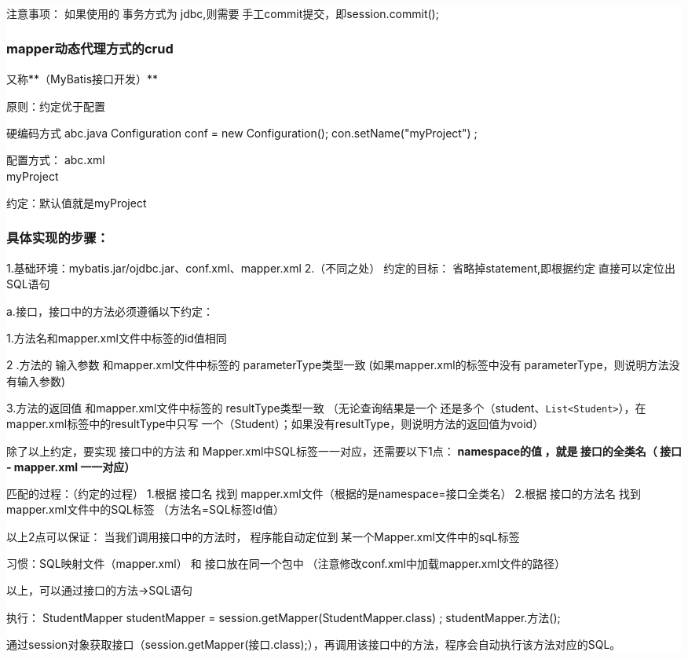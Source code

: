 

注意事项：
如果使用的 事务方式为 jdbc,则需要 手工commit提交，即session.commit();

### mapper动态代理方式的crud 

又称**（MyBatis接口开发）**

原则：约定优于配置 

硬编码方式
	abc.java
		Configuration conf = new Configuration();
		con.setName("myProject") ;

配置方式：
	abc.xml   
		<name>myProject</name>

约定：默认值就是myProject

### 具体实现的步骤：

1.基础环境：mybatis.jar/ojdbc.jar、conf.xml、mapper.xml
2.（不同之处）
	约定的目标： 省略掉statement,即根据约定 直接可以定位出SQL语句

  a.接口，接口中的方法必须遵循以下约定：
		

 1.方法名和mapper.xml文件中标签的id值相同
		 

2 .方法的 输入参数 和mapper.xml文件中标签的 parameterType类型一致 (如果mapper.xml的标签中没有 parameterType，则说明方法没有输入参数)
		 

3.方法的返回值  和mapper.xml文件中标签的 resultType类型一致 （无论查询结果是一个 还是多个（student、``List<Student>``），在mapper.xml标签中的resultType中只写 一个（Student）；如果没有resultType，则说明方法的返回值为void）

除了以上约定，要实现 接口中的方法  和  Mapper.xml中SQL标签一一对应，还需要以下1点：
	**namespace的值 ，就是  接口的全类名（ 接口 - mapper.xml 一一对应）**


匹配的过程：（约定的过程）
1.根据 接口名 找到 mapper.xml文件（根据的是namespace=接口全类名）
2.根据 接口的方法名 找到 mapper.xml文件中的SQL标签 （方法名=SQL标签Id值）

以上2点可以保证： 当我们调用接口中的方法时，
程序能自动定位到 某一个Mapper.xml文件中的sqL标签


习惯：SQL映射文件（mapper.xml） 和 接口放在同一个包中 （注意修改conf.xml中加载mapper.xml文件的路径）


以上，可以通过接口的方法->SQL语句

执行：
		StudentMapper studentMapper = session.getMapper(StudentMapper.class) ;
		studentMapper.方法();

通过session对象获取接口（session.getMapper(接口.class);），再调用该接口中的方法，程序会自动执行该方法对应的SQL。
